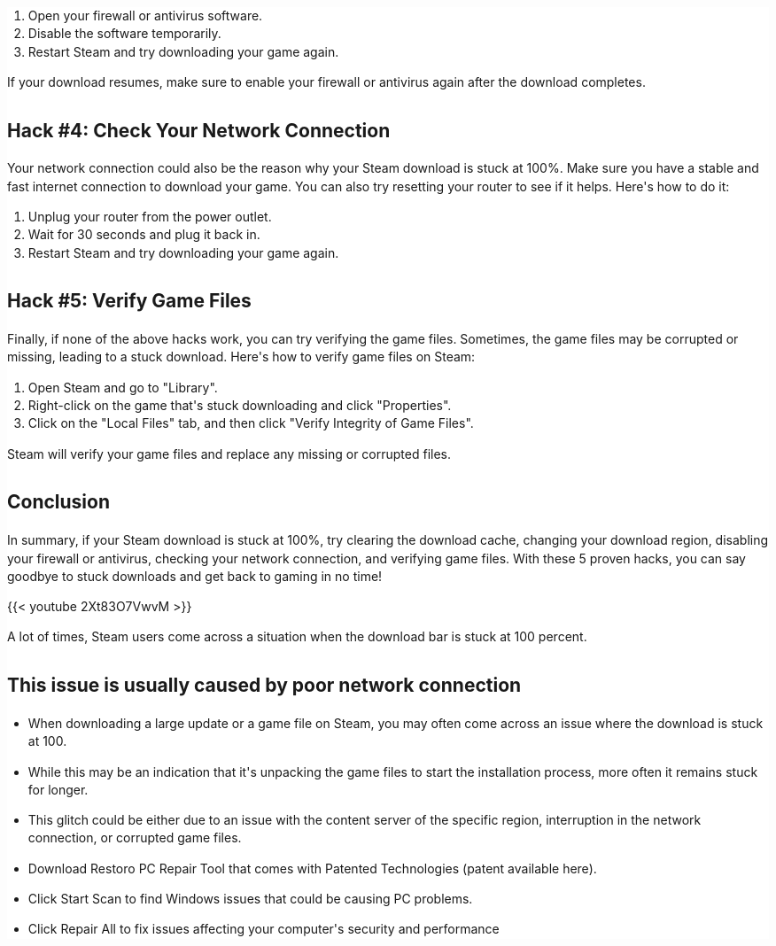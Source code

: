 1. Open your firewall or antivirus software.
2. Disable the software temporarily.
3. Restart Steam and try downloading your game again.

If your download resumes, make sure to enable your firewall or antivirus again after the download completes.

## Hack #4: Check Your Network Connection

Your network connection could also be the reason why your Steam download is stuck at 100%. Make sure you have a stable and fast internet connection to download your game. You can also try resetting your router to see if it helps. Here's how to do it:

1. Unplug your router from the power outlet.
2. Wait for 30 seconds and plug it back in.
3. Restart Steam and try downloading your game again.

## Hack #5: Verify Game Files

Finally, if none of the above hacks work, you can try verifying the game files. Sometimes, the game files may be corrupted or missing, leading to a stuck download. Here's how to verify game files on Steam:

1. Open Steam and go to "Library".
2. Right-click on the game that's stuck downloading and click "Properties".
3. Click on the "Local Files" tab, and then click "Verify Integrity of Game Files".

Steam will verify your game files and replace any missing or corrupted files.

## Conclusion

In summary, if your Steam download is stuck at 100%, try clearing the download cache, changing your download region, disabling your firewall or antivirus, checking your network connection, and verifying game files. With these 5 proven hacks, you can say goodbye to stuck downloads and get back to gaming in no time!

{{< youtube 2Xt83O7VwvM >}} 



A lot of times, Steam users come across a situation when the download bar is stuck at 100 percent. 
 
## This issue is usually caused by poor network connection
 
- When downloading a large update or a game file on Steam, you may often come across an issue where the download is stuck at 100.
 - While this may be an indication that it's unpacking the game files to start the installation process, more often it remains stuck for longer.
 - This glitch could be either due to an issue with the content server of the specific region, interruption in the network connection, or corrupted game files.

 

 
- Download Restoro PC Repair Tool that comes with Patented Technologies (patent available here).
 - Click Start Scan to find Windows issues that could be causing PC problems.
 - Click Repair All to fix issues affecting your computer's security and performance
